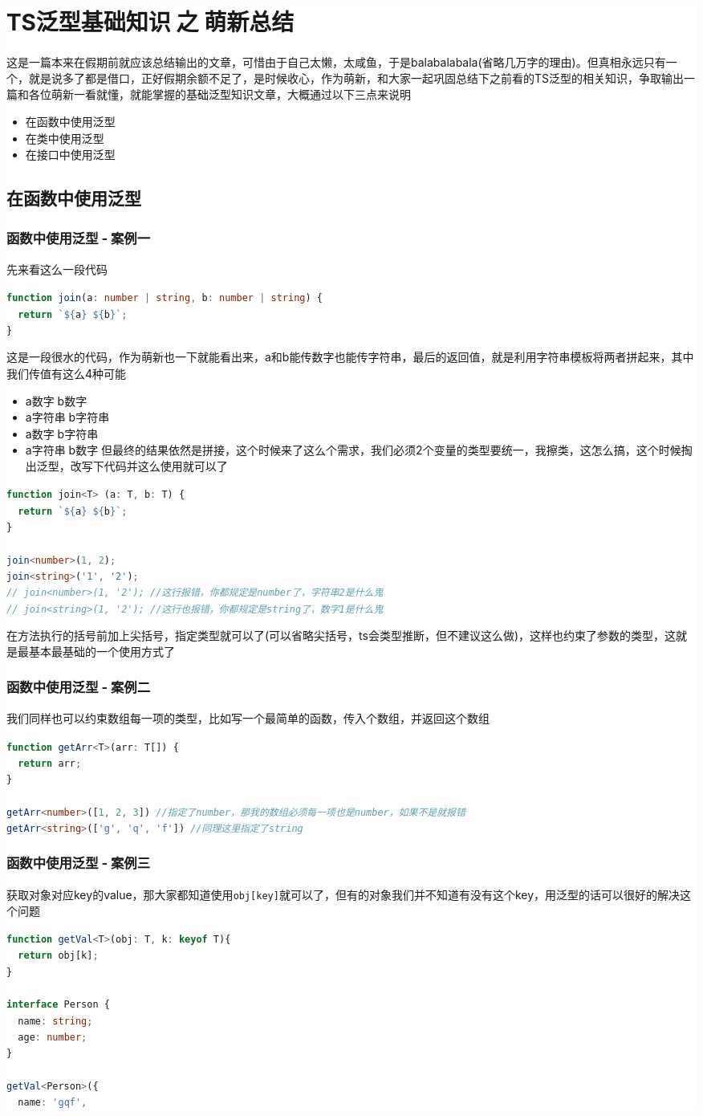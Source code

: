 # TS泛型基础知识 之 萌新总结

这是一篇本来在假期前就应该总结输出的文章，可惜由于自己太懒，太咸鱼，于是balabalabala(省略几万字的理由)。但真相永远只有一个，就是说多了都是借口，正好假期余额不足了，是时候收心，作为萌新，和大家一起巩固总结下之前看的TS泛型的相关知识，争取输出一篇和各位萌新一看就懂，就能掌握的基础泛型知识文章，大概通过以下三点来说明

* 在函数中使用泛型
* 在类中使用泛型
* 在接口中使用泛型

## 在函数中使用泛型

### 函数中使用泛型 - 案例一

先来看这么一段代码
```ts
function join(a: number | string, b: number | string) {
  return `${a} ${b}`;
}
```
这是一段很水的代码，作为萌新也一下就能看出来，a和b能传数字也能传字符串，最后的返回值，就是利用字符串模板将两者拼起来，其中我们传值有这么4种可能
* a数字 b数字
* a字符串 b字符串
* a数字 b字符串
* a字符串 b数字
但最终的结果依然是拼接，这个时候来了这么个需求，我们必须2个变量的类型要统一，我擦类，这怎么搞，这个时候掏出泛型，改写下代码并这么使用就可以了
```ts
function join<T> (a: T, b: T) {
  return `${a} ${b}`;
}

join<number>(1, 2);
join<string>('1', '2');
// join<number>(1, '2'); //这行报错，你都规定是number了，字符串2是什么鬼
// join<string>(1, '2'); //这行也报错，你都规定是string了，数字1是什么鬼
```
在方法执行的括号前加上尖括号，指定类型就可以了(可以省略尖括号，ts会类型推断，但不建议这么做)，这样也约束了参数的类型，这就是最基本最基础的一个使用方式了

### 函数中使用泛型 - 案例二

我们同样也可以约束数组每一项的类型，比如写一个最简单的函数，传入个数组，并返回这个数组
```ts
function getArr<T>(arr: T[]) {
  return arr;
}

getArr<number>([1, 2, 3]) //指定了number，那我的数组必须每一项也是number，如果不是就报错
getArr<string>(['g', 'q', 'f']) //同理这里指定了string
```

### 函数中使用泛型 - 案例三

获取对象对应key的value，那大家都知道使用`obj[key]`就可以了，但有的对象我们并不知道有没有这个key，用泛型的话可以很好的解决这个问题
```ts
function getVal<T>(obj: T, k: keyof T){
  return obj[k];
}

interface Person {
  name: string;
  age: number;
}

getVal<Person>({
  name: 'gqf',
```
